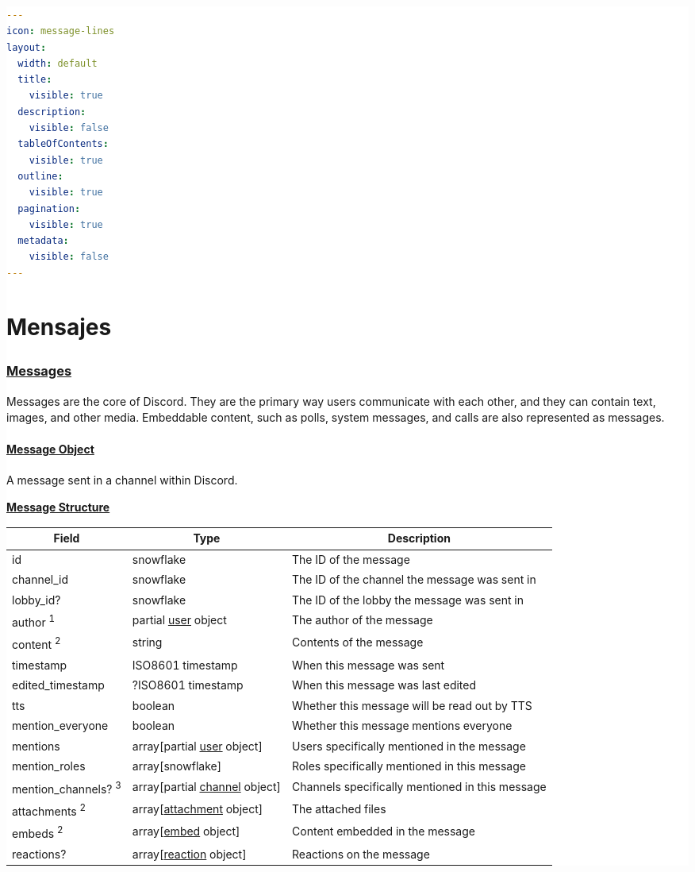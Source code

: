 ```yaml
---
icon: message-lines
layout:
  width: default
  title:
    visible: true
  description:
    visible: false
  tableOfContents:
    visible: true
  outline:
    visible: true
  pagination:
    visible: true
  metadata:
    visible: false
---
```


# Mensajes

### [Messages](mensajes.md#messages) <a href="#messages" id="messages"></a>

Messages are the core of Discord. They are the primary way users communicate with each other, and they can contain text, images, and other media. Embeddable content, such as polls, system messages, and calls are also represented as messages.

#### [Message Object](mensajes.md#message-object) <a href="#message-object" id="message-object"></a>

A message sent in a channel within Discord.

[**Message Structure**](mensajes.md#message-structure)

| Field                                          | Type                                                                                                                        | Description                                                                                        |
| ---------------------------------------------- | --------------------------------------------------------------------------------------------------------------------------- | -------------------------------------------------------------------------------------------------- |
| id                                             | snowflake                                                                                                                   | The ID of the message                                                                              |
| channel\_id                                    | snowflake                                                                                                                   | The ID of the channel the message was sent in                                                      |
| lobby\_id?                                     | snowflake                                                                                                                   | The ID of the lobby the message was sent in                                                        |
| author <sup>1</sup>                            | partial [user](https://docs.discord.food/resources/user#user-object) object                                                 | The author of the message                                                                          |
| content <sup>2</sup>                           | string                                                                                                                      | Contents of the message                                                                            |
| timestamp                                      | ISO8601 timestamp                                                                                                           | When this message was sent                                                                         |
| edited\_timestamp                              | ?ISO8601 timestamp                                                                                                          | When this message was last edited                                                                  |
| tts                                            | boolean                                                                                                                     | Whether this message will be read out by TTS                                                       |
| mention\_everyone                              | boolean                                                                                                                     | Whether this message mentions everyone                                                             |
| mentions                                       | array\[partial [user](https://docs.discord.food/resources/user#user-object) object]                                         | Users specifically mentioned in the message                                                        |
| mention\_roles                                 | array\[snowflake]                                                                                                           | Roles specifically mentioned in this message                                                       |
| mention\_channels? <sup>3</sup>                | array\[partial [channel](https://docs.discord.food/resources/channel#channel-object) object]                                | Channels specifically mentioned in this message                                                    |
| attachments <sup>2</sup>                       | array\[[attachment](mensajes.md#attachment-object) object]                                                                  | The attached files                                                                                 |
| embeds <sup>2</sup>                            | array\[[embed](mensajes.md#embed-object) object]                                                                            | Content embedded in the message                                                                    |
| reactions?                                     | array\[[reaction](mensajes.md#reaction-object) object]                                                                      | Reactions on the message                                                                           |